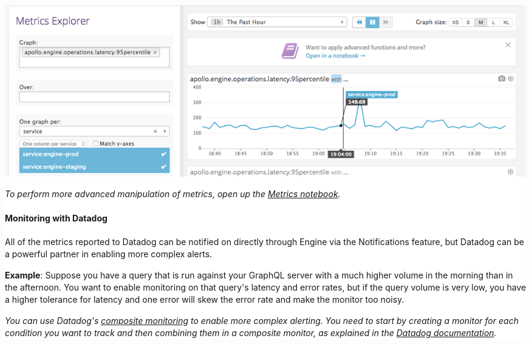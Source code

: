 ![Compare p95](../img/datadog/datadog.png)

_To perform more advanced manipulation of metrics, open up the [Metrics notebook](https://app.datadoghq.com/notebook)._

#### Monitoring with Datadog

All of the metrics reported to Datadog can be notified on directly through Engine via the Notifications feature, but Datadog can be a powerful partner in enabling more complex alerts.

**Example**: Suppose you have a query that is run against your GraphQL server with a much higher volume in the morning than in the afternoon. You want to enable monitoring on that query's latency and error rates, but if the query volume is very low, you have a higher tolerance for latency and one error will skew the error rate and make the monitor too noisy.

_You can use Datadog's [composite monitoring](https://docs.datadoghq.com/monitors/monitor_types/composite/) to enable more complex alerting. You need to start by creating a monitor for each condition you want to track and then combining them in a composite monitor, as explained in the [Datadog documentation](https://docs.datadoghq.com/monitors/monitor_types/composite/)._
